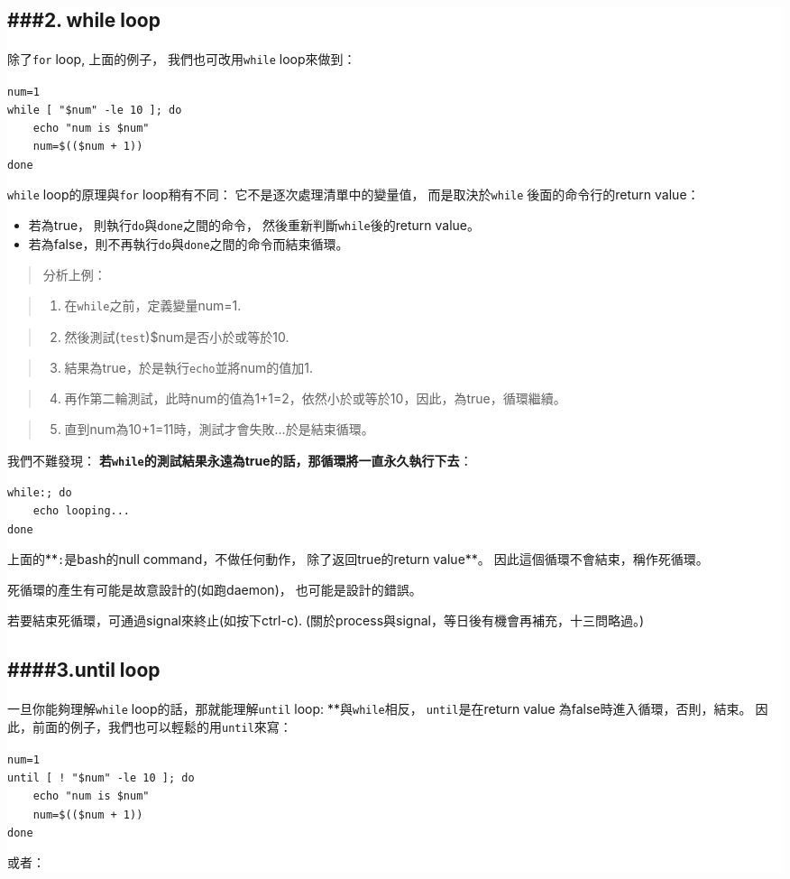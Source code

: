 ###2. while loop
---------

除了`for` loop, 上面的例子，
我們也可改用`while` loop來做到：
```shell
num=1
while [ "$num" -le 10 ]; do
	echo "num is $num"
	num=$(($num + 1))
done
```
`while` loop的原理與`for` loop稍有不同：
它不是逐次處理清單中的變量值，
而是取決於`while` 後面的命令行的return value：

- 若為true， 則執行`do`與`done`之間的命令，
然後重新判斷`while`後的return value。
- 若為false，則不再執行`do`與`done`之間的命令而結束循環。

> 分析上例：

>	1. 在`while`之前，定義變量num=1.

>   2. 然後測試(`test`)$num是否小於或等於10.

>	3. 結果為true，於是執行`echo`並將num的值加1.

>	4. 再作第二輪測試，此時num的值為1+1=2，依然小於或等於10，因此，為true，循環繼續。

>	5. 直到num為10+1=11時，測試才會失敗...於是結束循環。

我們不難發現：
**若`while`的測試結果永遠為true的話，那循環將一直永久執行下去**：

```shell
while:; do
	echo looping...
done
```
上面的**`:`是bash的null command，不做任何動作，
除了返回true的return value**。
因此這個循環不會結束，稱作死循環。

死循環的產生有可能是故意設計的(如跑daemon)，
也可能是設計的錯誤。

若要結束死循環，可通過signal來終止(如按下ctrl-c).
(關於process與signal，等日後有機會再補充，十三問略過。)


####3.until loop
-------


一旦你能夠理解`while` loop的話，那就能理解`until` loop:
**與`while`相反， `until`是在return value 為false時進入循環，否則，結束。
因此，前面的例子，我們也可以輕鬆的用`until`來寫：
```shell
num=1
until [ ! "$num" -le 10 ]; do
	echo "num is $num"
	num=$(($num + 1))
done
```
或者：

